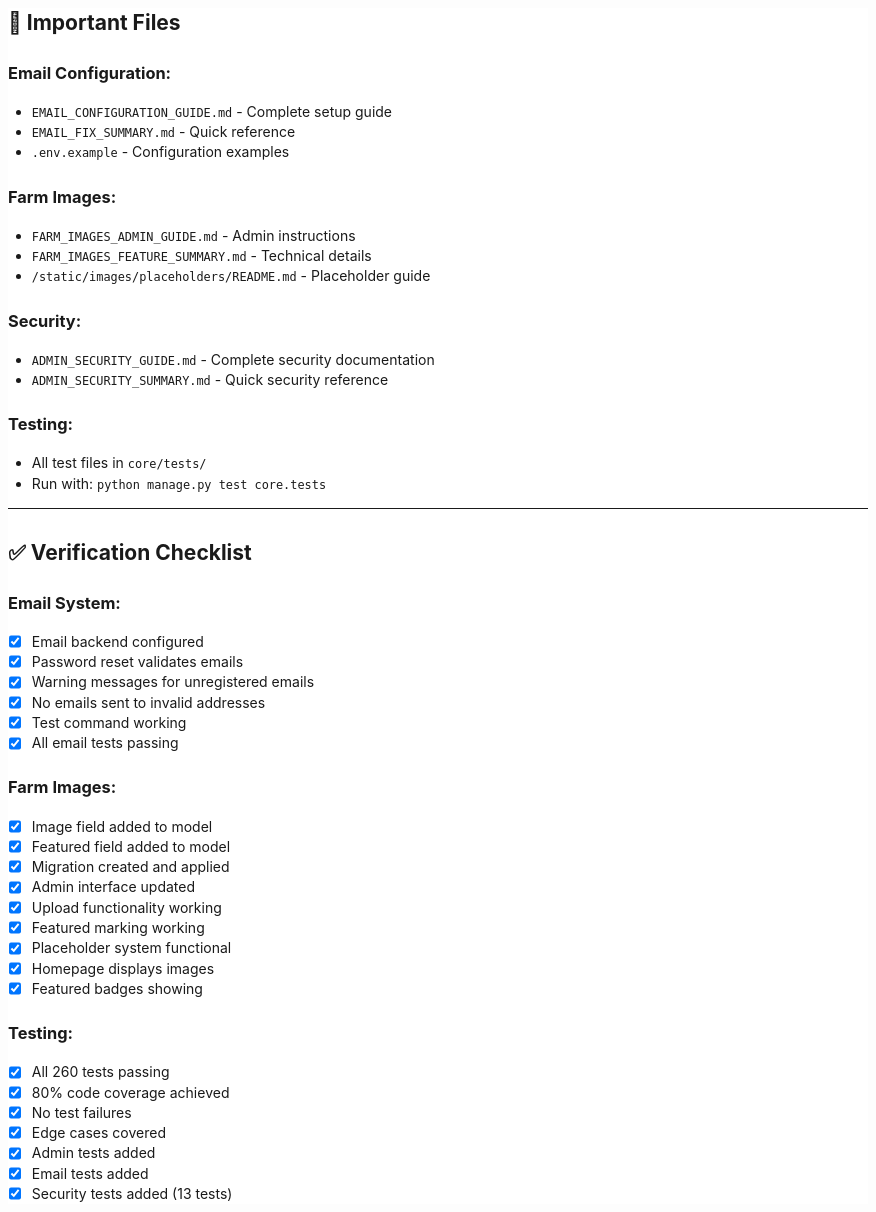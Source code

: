 
## 📁 Important Files

### Email Configuration:
- `EMAIL_CONFIGURATION_GUIDE.md` - Complete setup guide
- `EMAIL_FIX_SUMMARY.md` - Quick reference
- `.env.example` - Configuration examples

### Farm Images:
- `FARM_IMAGES_ADMIN_GUIDE.md` - Admin instructions
- `FARM_IMAGES_FEATURE_SUMMARY.md` - Technical details
- `/static/images/placeholders/README.md` - Placeholder guide

### Security:
- `ADMIN_SECURITY_GUIDE.md` - Complete security documentation
- `ADMIN_SECURITY_SUMMARY.md` - Quick security reference

### Testing:
- All test files in `core/tests/`
- Run with: `python manage.py test core.tests`

---

## ✅ Verification Checklist

### Email System:
- [x] Email backend configured
- [x] Password reset validates emails
- [x] Warning messages for unregistered emails
- [x] No emails sent to invalid addresses
- [x] Test command working
- [x] All email tests passing

### Farm Images:
- [x] Image field added to model
- [x] Featured field added to model
- [x] Migration created and applied
- [x] Admin interface updated
- [x] Upload functionality working
- [x] Featured marking working
- [x] Placeholder system functional
- [x] Homepage displays images
- [x] Featured badges showing

### Testing:
- [x] All 260 tests passing
- [x] 80% code coverage achieved
- [x] No test failures
- [x] Edge cases covered
- [x] Admin tests added
- [x] Email tests added
- [x] Security tests added (13 tests)
